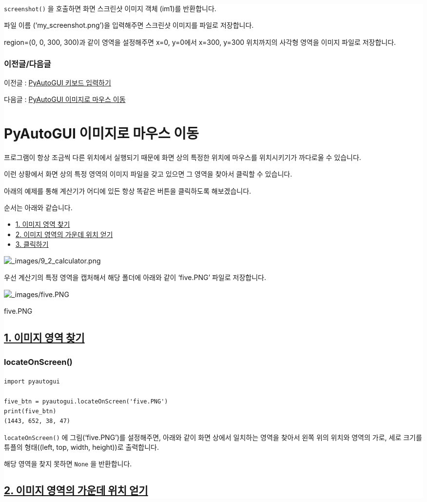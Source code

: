 `screenshot()` 을 호출하면 화면 스크린샷 이미지 객체 (im1)를 반환합니다.

파일 이름 (‘my_screenshot.png’)을 입력해주면 스크린샷 이미지를 파일로 저장합니다.

region=(0, 0, 300, 300)과 같이 영역을 설정해주면 x=0, y=0에서 x=300, y=300 위치까지의 사각형 영역을 이미지 파일로 저장합니다.



### 이전글/다음글

이전글 : [PyAutoGUI 키보드 입력하기](https://codetorial.net/pyautogui/keyboard_control.html)

다음글 : [PyAutoGUI 이미지로 마우스 이동](https://codetorial.net/pyautogui/locate_by_image.html)



# PyAutoGUI 이미지로 마우스 이동

프로그램이 항상 조금씩 다른 위치에서 실행되기 때문에 화면 상의 특정한 위치에 마우스를 위치시키기가 까다로울 수 있습니다.

이런 상황에서 화면 상의 특정 영역의 이미지 파일을 갖고 있으면 그 영역을 찾아서 클릭할 수 있습니다.

아래의 예제를 통해 계산기가 어디에 있든 항상 똑같은 버튼을 클릭하도록 해보겠습니다.

순서는 아래와 같습니다.

- [1. 이미지 영역 찾기](https://codetorial.net/pyautogui/locate_by_image.html#id1)
- [2. 이미지 영역의 가운데 위치 얻기](https://codetorial.net/pyautogui/locate_by_image.html#id2)
- [3. 클릭하기](https://codetorial.net/pyautogui/locate_by_image.html#id3)

![_images/9_2_calculator.png](https://codetorial.net/pyautogui/_images/9_2_calculator.png)

우선 계산기의 특정 영역을 캡처해서 해당 폴더에 아래와 같이 ‘five.PNG’ 파일로 저장합니다.

![_images/five.PNG](https://codetorial.net/pyautogui/_images/five.PNG)

five.PNG

## [1. 이미지 영역 찾기](https://codetorial.net/pyautogui/locate_by_image.html#id5)

### locateOnScreen()

```
import pyautogui

five_btn = pyautogui.locateOnScreen('five.PNG')
print(five_btn)
(1443, 652, 38, 47)
```

`locateOnScreen()` 에 그림(‘five.PNG’)를 설정해주면, 아래와 같이 화면 상에서 일치하는 영역을 찾아서 왼쪽 위의 위치와 영역의 가로, 세로 크기를 튜플의 형태((left, top, width, height))로 출력합니다.

해당 영역을 찾지 못하면 `None` 을 반환합니다.

## [2. 이미지 영역의 가운데 위치 얻기](https://codetorial.net/pyautogui/locate_by_image.html#id6)
